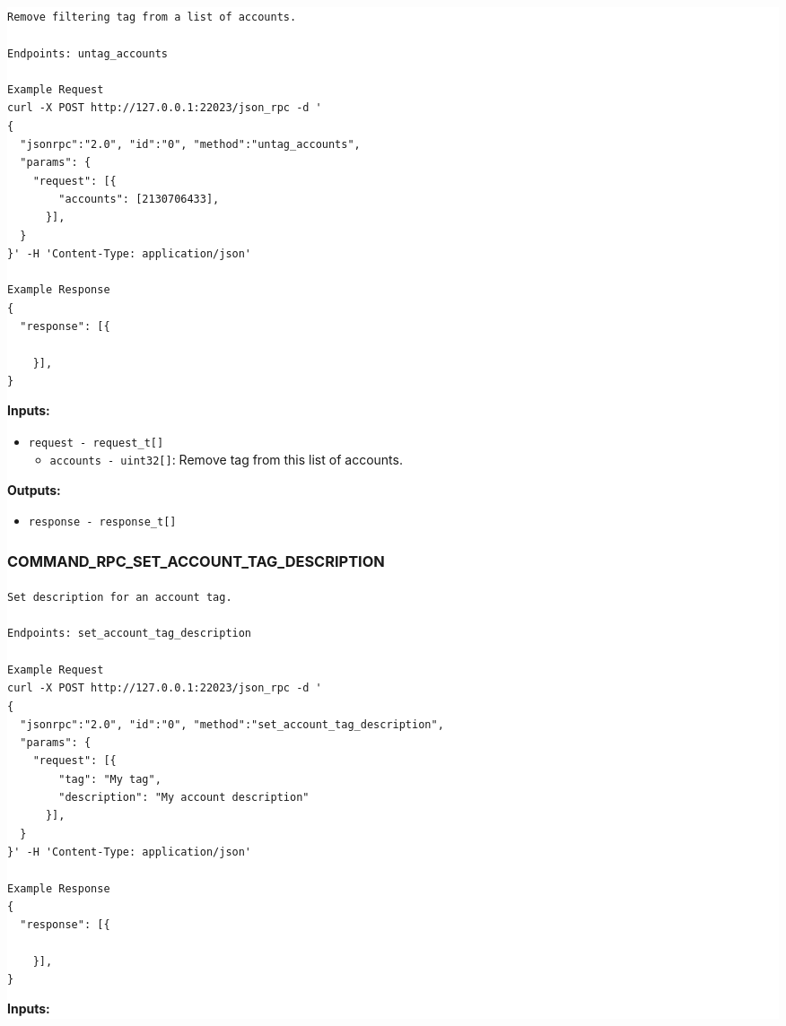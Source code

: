 ```
Remove filtering tag from a list of accounts.

Endpoints: untag_accounts

Example Request
curl -X POST http://127.0.0.1:22023/json_rpc -d '
{
  "jsonrpc":"2.0", "id":"0", "method":"untag_accounts",
  "params": {
    "request": [{
        "accounts": [2130706433],
      }],
  }
}' -H 'Content-Type: application/json'

Example Response
{
  "response": [{

    }],
}

```
**Inputs:**

 * `request - request_t[]`
   * `accounts - uint32[]`: Remove tag from this list of accounts.

**Outputs:**

 * `response - response_t[]`


### COMMAND_RPC_SET_ACCOUNT_TAG_DESCRIPTION

```
Set description for an account tag.

Endpoints: set_account_tag_description

Example Request
curl -X POST http://127.0.0.1:22023/json_rpc -d '
{
  "jsonrpc":"2.0", "id":"0", "method":"set_account_tag_description",
  "params": {
    "request": [{
        "tag": "My tag",
        "description": "My account description"
      }],
  }
}' -H 'Content-Type: application/json'

Example Response
{
  "response": [{

    }],
}

```
**Inputs:**
